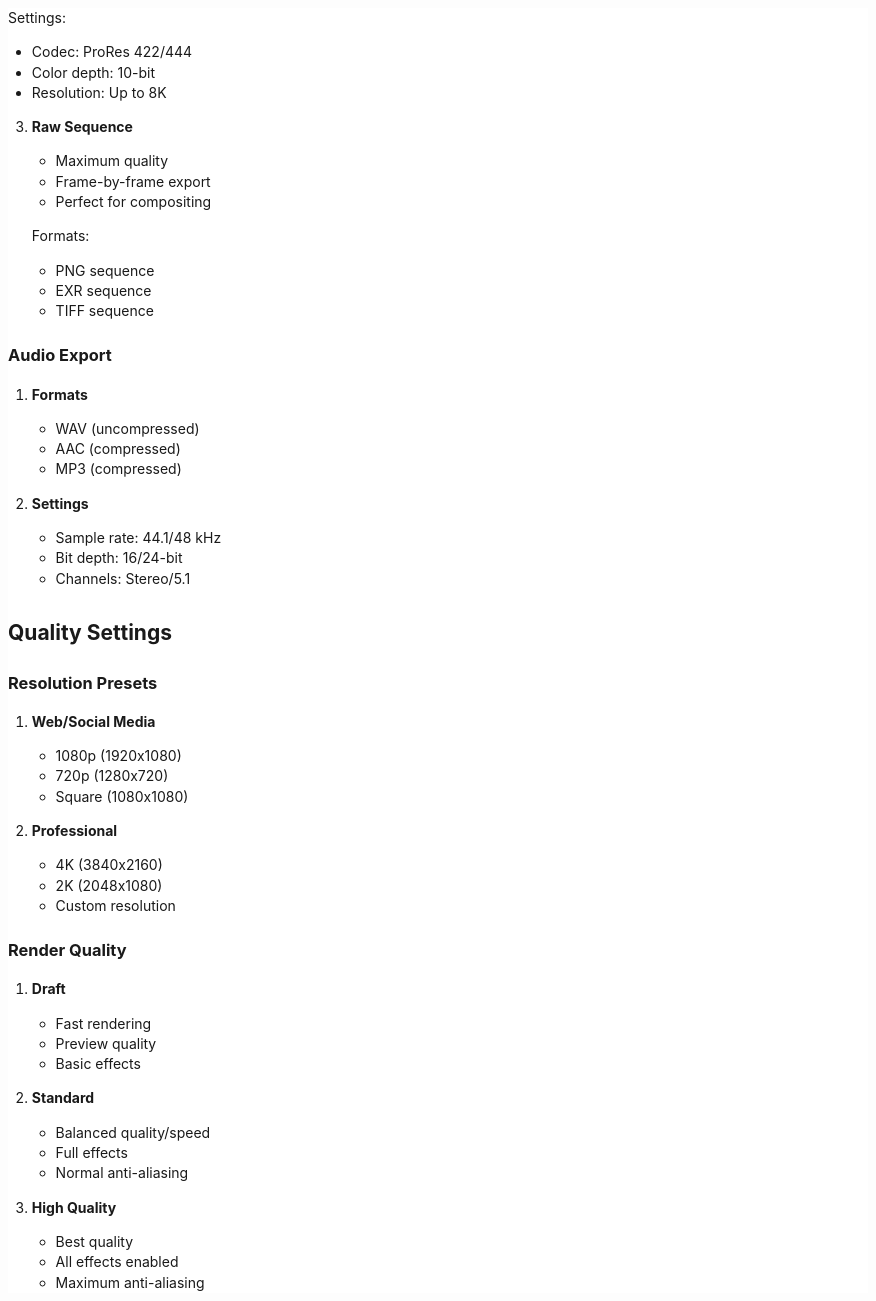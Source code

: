    Settings:
   - Codec: ProRes 422/444
   - Color depth: 10-bit
   - Resolution: Up to 8K

3. **Raw Sequence**
   - Maximum quality
   - Frame-by-frame export
   - Perfect for compositing
   
   Formats:
   - PNG sequence
   - EXR sequence
   - TIFF sequence

### Audio Export
1. **Formats**
   - WAV (uncompressed)
   - AAC (compressed)
   - MP3 (compressed)

2. **Settings**
   - Sample rate: 44.1/48 kHz
   - Bit depth: 16/24-bit
   - Channels: Stereo/5.1

## Quality Settings

### Resolution Presets
1. **Web/Social Media**
   - 1080p (1920x1080)
   - 720p (1280x720)
   - Square (1080x1080)

2. **Professional**
   - 4K (3840x2160)
   - 2K (2048x1080)
   - Custom resolution

### Render Quality
1. **Draft**
   - Fast rendering
   - Preview quality
   - Basic effects

2. **Standard**
   - Balanced quality/speed
   - Full effects
   - Normal anti-aliasing

3. **High Quality**
   - Best quality
   - All effects enabled
   - Maximum anti-aliasing

